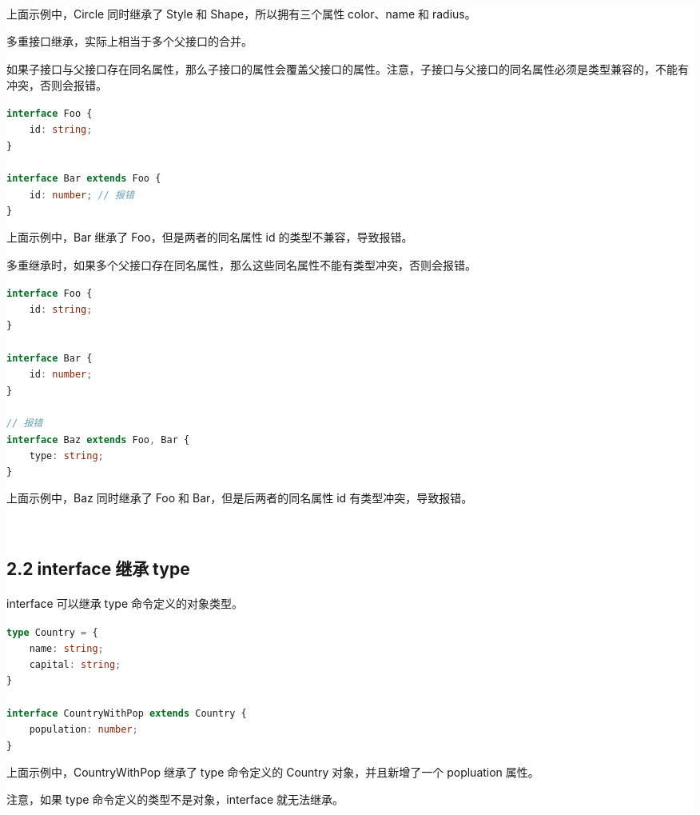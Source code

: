 上面示例中，Circle 同时继承了 Style 和 Shape，所以拥有三个属性 color、name 和 radius。

多重接口继承，实际上相当于多个父接口的合并。

如果子接口与父接口存在同名属性，那么子接口的属性会覆盖父接口的属性。注意，子接口与父接口的同名属性必须是类型兼容的，不能有冲突，否则会报错。

```typescript
interface Foo {
    id: string;
}

interface Bar extends Foo {
    id: number; // 报错
}
```

上面示例中，Bar 继承了 Foo，但是两者的同名属性 id 的类型不兼容，导致报错。

多重继承时，如果多个父接口存在同名属性，那么这些同名属性不能有类型冲突，否则会报错。

```typescript
interface Foo {
    id: string;
}

interface Bar {
    id: number;
}

// 报错
interface Baz extends Foo, Bar {
    type: string;
}
```

上面示例中，Baz 同时继承了 Foo 和 Bar，但是后两者的同名属性 id 有类型冲突，导致报错。

<br>

## 2.2 interface 继承 type

interface 可以继承 type 命令定义的对象类型。

```typescript
type Country = {
    name: string;
    capital: string;
}

interface CountryWithPop extends Country {
    population: number;
}
```

上面示例中，CountryWithPop 继承了 type 命令定义的 Country 对象，并且新增了一个 popluation 属性。

注意，如果 type 命令定义的类型不是对象，interface 就无法继承。
